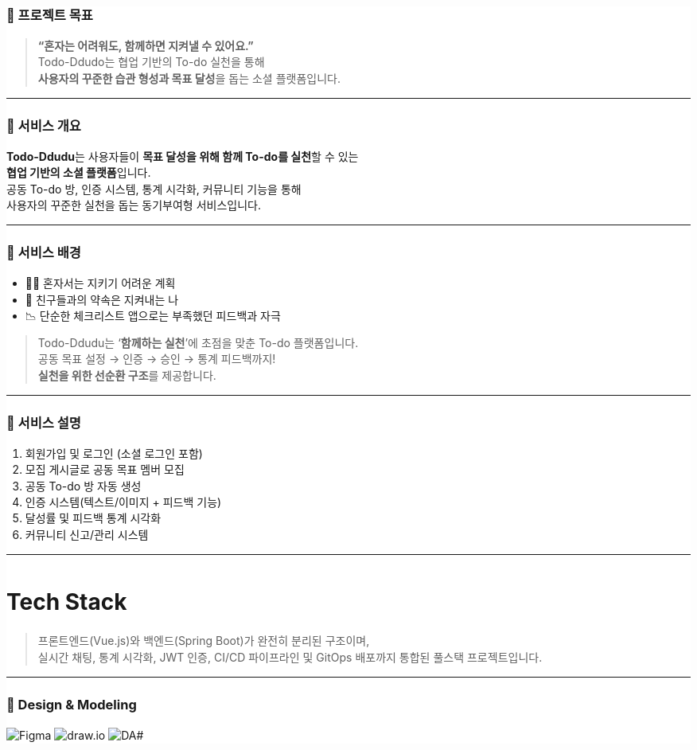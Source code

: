 ### 📌 프로젝트 목표

> **“혼자는 어려워도, 함께하면 지켜낼 수 있어요.”**  
Todo-Ddudo는 협업 기반의 To-do 실천을 통해  
**사용자의 꾸준한 습관 형성과 목표 달성**을 돕는 소셜 플랫폼입니다.

---

### 📌 서비스 개요

**Todo-Ddudu**는 사용자들이 **목표 달성을 위해 함께 To-do를 실천**할 수 있는  
**협업 기반의 소셜 플랫폼**입니다.  
공동 To-do 방, 인증 시스템, 통계 시각화, 커뮤니티 기능을 통해  
사용자의 꾸준한 실천을 돕는 동기부여형 서비스입니다.

---

### 📌 서비스 배경

- 🙇‍♀️ 혼자서는 지키기 어려운 계획  
- 💬 친구들과의 약속은 지켜내는 나  
- 📉 단순한 체크리스트 앱으로는 부족했던 피드백과 자극

> Todo-Ddudu는 ‘**함께하는 실천**’에 초점을 맞춘 To-do 플랫폼입니다.  
공동 목표 설정 → 인증 → 승인 → 통계 피드백까지!  
**실천을 위한 선순환 구조**를 제공합니다.

---

### 📌 서비스 설명

1. 회원가입 및 로그인 (소셜 로그인 포함)  
2. 모집 게시글로 공동 목표 멤버 모집  
3. 공동 To-do 방 자동 생성  
4. 인증 시스템(텍스트/이미지 + 피드백 기능)  
5. 달성률 및 피드백 통계 시각화  
6. 커뮤니티 신고/관리 시스템

---

# Tech Stack

> 프론트엔드(Vue.js)와 백엔드(Spring Boot)가 완전히 분리된 구조이며,  
> 실시간 채팅, 통계 시각화, JWT 인증, CI/CD 파이프라인 및 GitOps 배포까지 통합된 풀스택 프로젝트입니다.

***

### 🎨 Design & Modeling
![Figma](https://img.shields.io/badge/Figma-F24E1E?style=for-the-badge&logo=figma&logoColor=white)
![draw.io](https://img.shields.io/badge/draw.io-F08705?style=for-the-badge&logo=diagramsdotnet&logoColor=white)
![DA#](https://img.shields.io/badge/DA%23-ERD--Modeling-005CA9?style=for-the-badge)
